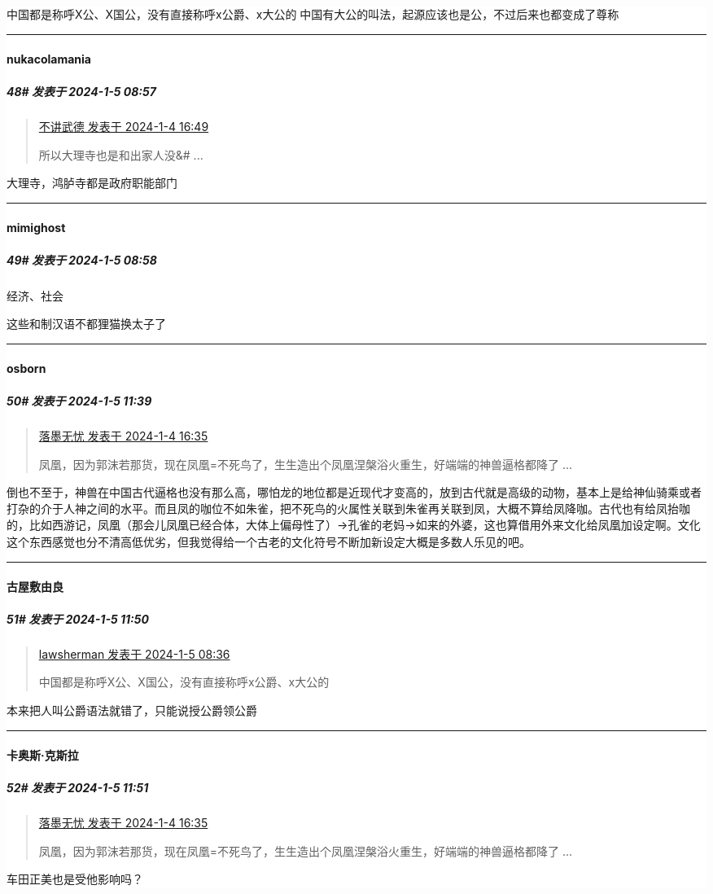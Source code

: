 中国都是称呼X公、X国公，没有直接称呼x公爵、x大公的</blockquote>
中国有大公的叫法，起源应该也是公，不过后来也都变成了尊称

*****

####  nukacolamania  
##### 48#       发表于 2024-1-5 08:57

<blockquote><a href="httphttps://bbs.saraba1st.com/2b/forum.php?mod=redirect&amp;goto=findpost&amp;pid=63534562&amp;ptid=2166618" target="_blank">不讲武德 发表于 2024-1-4 16:49</a>

所以大理寺也是和出家人没&amp;# ...</blockquote>
大理寺，鸿胪寺都是政府职能部门

*****

####  mimighost  
##### 49#       发表于 2024-1-5 08:58

经济、社会

这些和制汉语不都狸猫换太子了

*****

####  osborn  
##### 50#       发表于 2024-1-5 11:39

<blockquote><a href="httphttps://bbs.saraba1st.com/2b/forum.php?mod=redirect&amp;goto=findpost&amp;pid=63534391&amp;ptid=2166618" target="_blank">落墨无忧 发表于 2024-1-4 16:35</a>

凤凰，因为郭沫若那货，现在凤凰=不死鸟了，生生造出个凤凰涅槃浴火重生，好端端的神兽逼格都降了 ...</blockquote>
倒也不至于，神兽在中国古代逼格也没有那么高，哪怕龙的地位都是近现代才变高的，放到古代就是高级的动物，基本上是给神仙骑乘或者打杂的介于人神之间的水平。而且凤的咖位不如朱雀，把不死鸟的火属性关联到朱雀再关联到凤，大概不算给凤降咖。古代也有给凤抬咖的，比如西游记，凤凰（那会儿凤凰已经合体，大体上偏母性了）-&gt;孔雀的老妈-&gt;如来的外婆，这也算借用外来文化给凤凰加设定啊。文化这个东西感觉也分不清高低优劣，但我觉得给一个古老的文化符号不断加新设定大概是多数人乐见的吧。

*****

####  古屋敷由良  
##### 51#       发表于 2024-1-5 11:50

<blockquote><a href="httphttps://bbs.saraba1st.com/2b/forum.php?mod=redirect&amp;goto=findpost&amp;pid=63539116&amp;ptid=2166618" target="_blank">lawsherman 发表于 2024-1-5 08:36</a>

中国都是称呼X公、X国公，没有直接称呼x公爵、x大公的</blockquote>
本来把人叫公爵语法就错了，只能说授公爵领公爵

*****

####  卡奥斯·克斯拉  
##### 52#       发表于 2024-1-5 11:51

<blockquote><a href="httphttps://bbs.saraba1st.com/2b/forum.php?mod=redirect&amp;goto=findpost&amp;pid=63534391&amp;ptid=2166618" target="_blank">落墨无忧 发表于 2024-1-4 16:35</a>

凤凰，因为郭沫若那货，现在凤凰=不死鸟了，生生造出个凤凰涅槃浴火重生，好端端的神兽逼格都降了 ...</blockquote>
车田正美也是受他影响吗？
